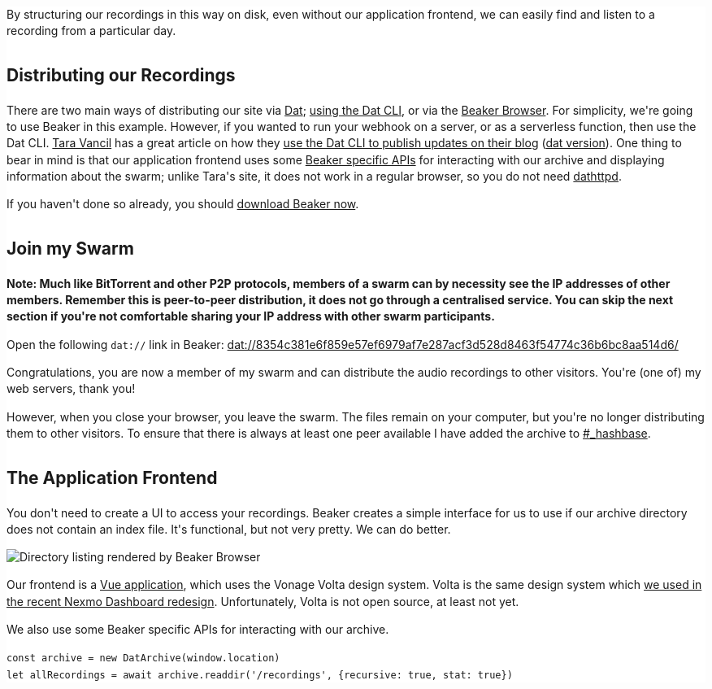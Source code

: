 By structuring our recordings in this way on disk, even without our application frontend, we can easily find and listen to a recording from a particular day.

## Distributing our Recordings

There are two main ways of distributing our site via [Dat](https://datproject.org/); [using the Dat CLI](https://github.com/datproject/dat), or via the [Beaker Browser](https://beakerbrowser.com/). For simplicity, we're going to use Beaker in this example. However, if you wanted to run your webhook on a server, or as a serverless function, then use the Dat CLI. [Tara Vancil](https://twitter.com/taravancil) has a great article on how they [use the Dat CLI to publish updates on their blog](https://taravancil.com/blog/how-i-publish-taravancil-com/) ([dat version](dat://6dff5cff6d3fba2bbf08b2b50a9c49e95206cf0e34b1a48619a0b9531d8eb256/blog/how-i-publish-taravancil-com/)). One thing to bear in mind is that our application frontend uses some [Beaker specific APIs](https://beakerbrowser.com/docs/apis/dat.html) for interacting with our archive and displaying information about the swarm; unlike Tara's site, it does not work in a regular browser, so you do not need [dathttpd](https://github.com/beakerbrowser/dathttpd).

If you haven't done so already, you should [download Beaker now](https://beakerbrowser.com/install/).

## Join my Swarm

**Note: Much like BitTorrent and other P2P protocols, members of a swarm can by necessity see the IP addresses of other members. Remember this is peer-to-peer distribution, it does not go through a centralised service. You can skip the next section if you're not comfortable sharing your IP address with other swarm participants.**

Open the following `dat://` link in Beaker: <dat://8354c381e6f859e57ef6979af7e287acf3d528d8463f54774c36b6bc8aa514d6/>

Congratulations, you are now a member of my swarm and can distribute the audio recordings to other visitors.  You're (one of) my web servers, thank you!

However, when you close your browser, you leave the swarm. The files remain on your computer, but you're no longer distributing them to other visitors. To ensure that there is always at least one peer available I have added the archive to [\#_hashbase](https://hashbase.io/).

## The Application Frontend

You don't need to create a UI to access your recordings. Beaker creates a simple interface for us to use if our archive directory does not contain an index file. It's functional, but not very pretty. We can do better.

![Directory listing rendered by Beaker Browser](/content/blog/creating-a-voice-journal-for-the-next-web/dir-listing.png "Directory listing rendered by Beaker Browser")

Our frontend is a [Vue application](https://vuejs.org/), which uses the Vonage Volta design system. Volta is the same design system which [we used in the recent Nexmo Dashboard redesign](https://www.nexmo.com/blog/2018/05/15/the-nexmo-dashboard-gets-a-new-look/). Unfortunately, Volta is not open source, at least not yet.

We also use some Beaker specific APIs for interacting with our archive.

```
const archive = new DatArchive(window.location)
let allRecordings = await archive.readdir('/recordings', {recursive: true, stat: true})
```
